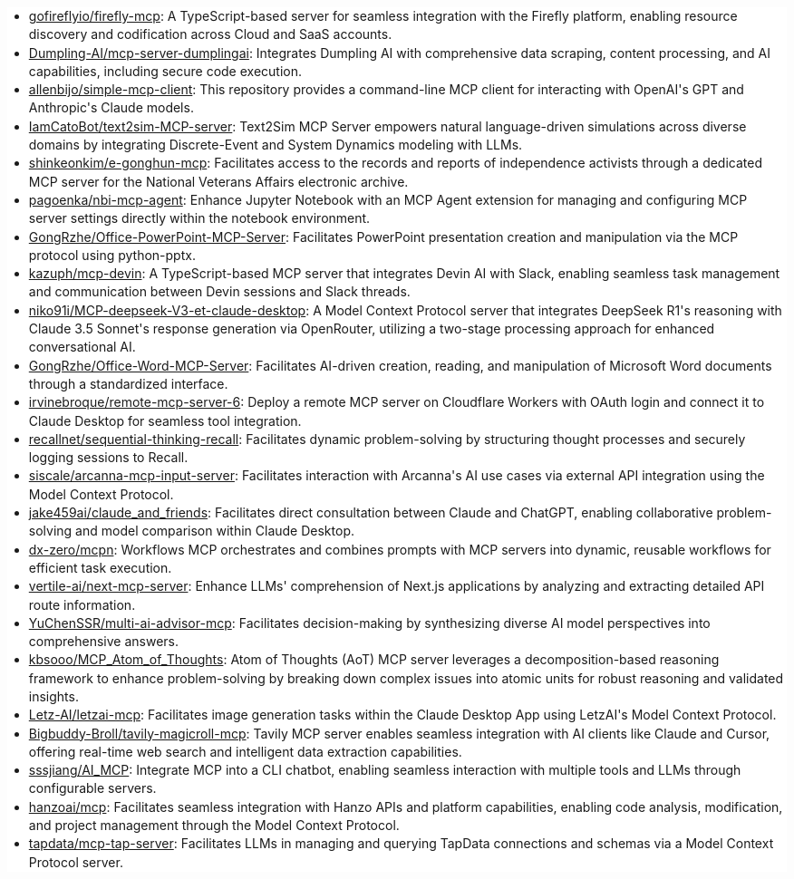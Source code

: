 - [gofireflyio/firefly-mcp](https://github.com/gofireflyio/firefly-mcp): A TypeScript-based server for seamless integration with the Firefly platform, enabling resource discovery and codification across Cloud and SaaS accounts.
- [Dumpling-AI/mcp-server-dumplingai](https://github.com/Dumpling-AI/mcp-server-dumplingai): Integrates Dumpling AI with comprehensive data scraping, content processing, and AI capabilities, including secure code execution.
- [allenbijo/simple-mcp-client](https://github.com/allenbijo/simple-mcp-client): This repository provides a command-line MCP client for interacting with OpenAI's GPT and Anthropic's Claude models.
- [IamCatoBot/text2sim-MCP-server](https://github.com/IamCatoBot/text2sim-MCP-server): Text2Sim MCP Server empowers natural language-driven simulations across diverse domains by integrating Discrete-Event and System Dynamics modeling with LLMs.
- [shinkeonkim/e-gonghun-mcp](https://github.com/shinkeonkim/e-gonghun-mcp): Facilitates access to the records and reports of independence activists through a dedicated MCP server for the National Veterans Affairs electronic archive.
- [pagoenka/nbi-mcp-agent](https://github.com/pagoenka/nbi-mcp-agent): Enhance Jupyter Notebook with an MCP Agent extension for managing and configuring MCP server settings directly within the notebook environment.
- [GongRzhe/Office-PowerPoint-MCP-Server](https://github.com/GongRzhe/Office-PowerPoint-MCP-Server): Facilitates PowerPoint presentation creation and manipulation via the MCP protocol using python-pptx.
- [kazuph/mcp-devin](https://github.com/kazuph/mcp-devin): A TypeScript-based MCP server that integrates Devin AI with Slack, enabling seamless task management and communication between Devin sessions and Slack threads.
- [niko91i/MCP-deepseek-V3-et-claude-desktop](https://github.com/niko91i/MCP-deepseek-V3-et-claude-desktop): A Model Context Protocol server that integrates DeepSeek R1's reasoning with Claude 3.5 Sonnet's response generation via OpenRouter, utilizing a two-stage processing approach for enhanced conversational AI.
- [GongRzhe/Office-Word-MCP-Server](https://github.com/GongRzhe/Office-Word-MCP-Server): Facilitates AI-driven creation, reading, and manipulation of Microsoft Word documents through a standardized interface.
- [irvinebroque/remote-mcp-server-6](https://github.com/irvinebroque/remote-mcp-server-6): Deploy a remote MCP server on Cloudflare Workers with OAuth login and connect it to Claude Desktop for seamless tool integration.
- [recallnet/sequential-thinking-recall](https://github.com/recallnet/sequential-thinking-recall): Facilitates dynamic problem-solving by structuring thought processes and securely logging sessions to Recall.
- [siscale/arcanna-mcp-input-server](https://github.com/siscale/arcanna-mcp-input-server): Facilitates interaction with Arcanna's AI use cases via external API integration using the Model Context Protocol.
- [jake459ai/claude_and_friends](https://github.com/jake459ai/claude_and_friends): Facilitates direct consultation between Claude and ChatGPT, enabling collaborative problem-solving and model comparison within Claude Desktop.
- [dx-zero/mcpn](https://github.com/dx-zero/mcpn): Workflows MCP orchestrates and combines prompts with MCP servers into dynamic, reusable workflows for efficient task execution.
- [vertile-ai/next-mcp-server](https://github.com/vertile-ai/next-mcp-server): Enhance LLMs' comprehension of Next.js applications by analyzing and extracting detailed API route information.
- [YuChenSSR/multi-ai-advisor-mcp](https://github.com/YuChenSSR/multi-ai-advisor-mcp): Facilitates decision-making by synthesizing diverse AI model perspectives into comprehensive answers.
- [kbsooo/MCP_Atom_of_Thoughts](https://github.com/kbsooo/MCP_Atom_of_Thoughts): Atom of Thoughts (AoT) MCP server leverages a decomposition-based reasoning framework to enhance problem-solving by breaking down complex issues into atomic units for robust reasoning and validated insights.
- [Letz-AI/letzai-mcp](https://github.com/Letz-AI/letzai-mcp): Facilitates image generation tasks within the Claude Desktop App using LetzAI's Model Context Protocol.
- [Bigbuddy-Broll/tavily-magicroll-mcp](https://github.com/Bigbuddy-Broll/tavily-magicroll-mcp): Tavily MCP server enables seamless integration with AI clients like Claude and Cursor, offering real-time web search and intelligent data extraction capabilities.
- [sssjiang/AI_MCP](https://github.com/sssjiang/AI_MCP): Integrate MCP into a CLI chatbot, enabling seamless interaction with multiple tools and LLMs through configurable servers.
- [hanzoai/mcp](https://github.com/hanzoai/mcp): Facilitates seamless integration with Hanzo APIs and platform capabilities, enabling code analysis, modification, and project management through the Model Context Protocol.
- [tapdata/mcp-tap-server](https://github.com/tapdata/mcp-tap-server): Facilitates LLMs in managing and querying TapData connections and schemas via a Model Context Protocol server.